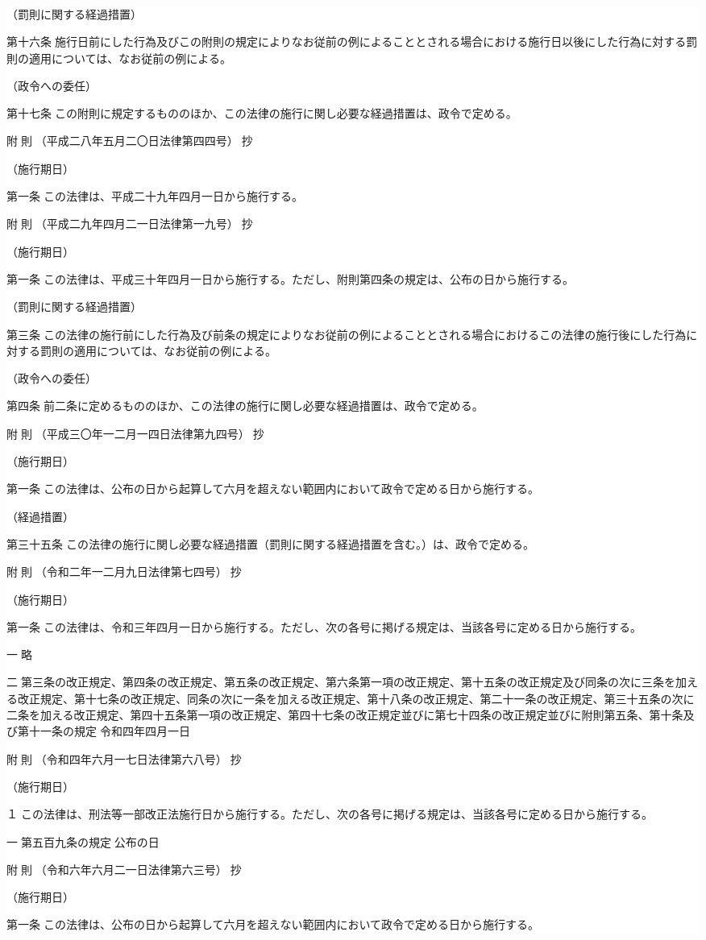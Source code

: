 （罰則に関する経過措置）

第十六条 施行日前にした行為及びこの附則の規定によりなお従前の例によることとされる場合における施行日以後にした行為に対する罰則の適用については、なお従前の例による。

（政令への委任）

第十七条 この附則に規定するもののほか、この法律の施行に関し必要な経過措置は、政令で定める。

附 則 （平成二八年五月二〇日法律第四四号） 抄

（施行期日）

第一条 この法律は、平成二十九年四月一日から施行する。

附 則 （平成二九年四月二一日法律第一九号） 抄

（施行期日）

第一条 この法律は、平成三十年四月一日から施行する。ただし、附則第四条の規定は、公布の日から施行する。

（罰則に関する経過措置）

第三条 この法律の施行前にした行為及び前条の規定によりなお従前の例によることとされる場合におけるこの法律の施行後にした行為に対する罰則の適用については、なお従前の例による。

（政令への委任）

第四条 前二条に定めるもののほか、この法律の施行に関し必要な経過措置は、政令で定める。

附 則 （平成三〇年一二月一四日法律第九四号） 抄

（施行期日）

第一条 この法律は、公布の日から起算して六月を超えない範囲内において政令で定める日から施行する。

（経過措置）

第三十五条 この法律の施行に関し必要な経過措置（罰則に関する経過措置を含む。）は、政令で定める。

附 則 （令和二年一二月九日法律第七四号） 抄

（施行期日）

第一条 この法律は、令和三年四月一日から施行する。ただし、次の各号に掲げる規定は、当該各号に定める日から施行する。

一 略

二 第三条の改正規定、第四条の改正規定、第五条の改正規定、第六条第一項の改正規定、第十五条の改正規定及び同条の次に三条を加える改正規定、第十七条の改正規定、同条の次に一条を加える改正規定、第十八条の改正規定、第二十一条の改正規定、第三十五条の次に二条を加える改正規定、第四十五条第一項の改正規定、第四十七条の改正規定並びに第七十四条の改正規定並びに附則第五条、第十条及び第十一条の規定 令和四年四月一日

附 則 （令和四年六月一七日法律第六八号） 抄

（施行期日）

１ この法律は、刑法等一部改正法施行日から施行する。ただし、次の各号に掲げる規定は、当該各号に定める日から施行する。

一 第五百九条の規定 公布の日

附 則 （令和六年六月二一日法律第六三号） 抄

（施行期日）

第一条 この法律は、公布の日から起算して六月を超えない範囲内において政令で定める日から施行する。

